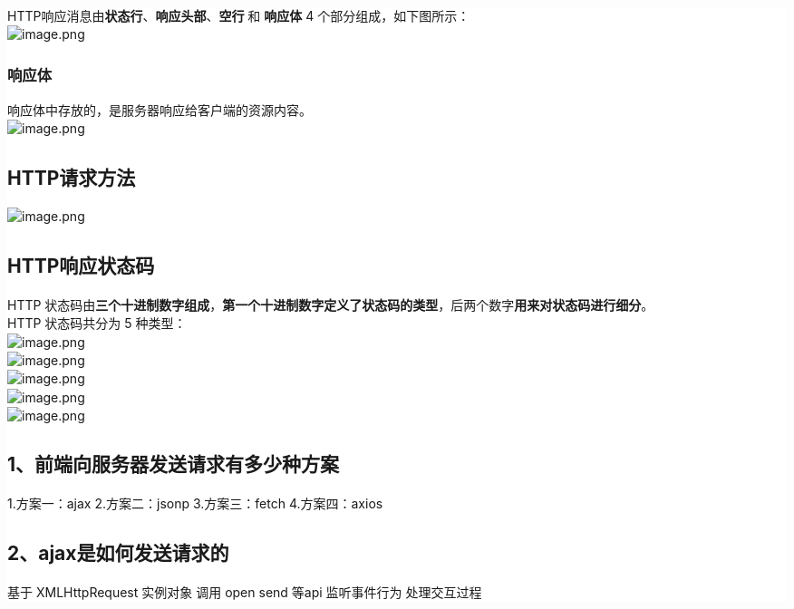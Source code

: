 HTTP响应消息由**状态行**、**响应头部**、**空行** 和 **响应体** 4 个部分组成，如下图所示：<br />![image.png](https://cdn.nlark.com/yuque/0/2021/png/12526667/1612666603766-fcb359e1-040f-4230-acb2-68b40d6fe67e.png#align=left&display=inline&height=274&margin=%5Bobject%20Object%5D&name=image.png&originHeight=274&originWidth=689&size=147800&status=done&style=none&width=689)
<a name="bA8yC"></a>
### 响应体
响应体中存放的，是服务器响应给客户端的资源内容。<br />![image.png](https://cdn.nlark.com/yuque/0/2021/png/12526667/1612666642491-4056468a-bb40-42e3-bb0a-6a78ec4f3c63.png#align=left&display=inline&height=330&margin=%5Bobject%20Object%5D&name=image.png&originHeight=330&originWidth=698&size=100794&status=done&style=none&width=698)
<a name="43YQ4"></a>
## HTTP请求方法
![image.png](https://cdn.nlark.com/yuque/0/2021/png/12526667/1612666669586-7f657b49-a319-451c-a180-49f4e77d9a91.png#align=left&display=inline&height=308&margin=%5Bobject%20Object%5D&name=image.png&originHeight=308&originWidth=696&size=156840&status=done&style=none&width=696)
<a name="323qZ"></a>
## HTTP响应状态码
HTTP 状态码由**三个十进制数字组成**，**第一个十进制数字定义了状态码的类型**，后两个数字**用来对状态码进行细分**。<br />HTTP 状态码共分为 5 种类型：<br />![image.png](https://cdn.nlark.com/yuque/0/2021/png/12526667/1612666739438-4775afac-48ab-4428-86ca-731caba10218.png#align=left&display=inline&height=205&margin=%5Bobject%20Object%5D&name=image.png&originHeight=205&originWidth=692&size=74237&status=done&style=none&width=692)<br />![image.png](https://cdn.nlark.com/yuque/0/2021/png/12526667/1612666773302-f2b3b342-d5a1-4080-bc10-6fcb96265497.png#align=left&display=inline&height=108&margin=%5Bobject%20Object%5D&name=image.png&originHeight=108&originWidth=696&size=40904&status=done&style=none&width=696)<br />![image.png](https://cdn.nlark.com/yuque/0/2021/png/12526667/1612666784968-3fa9aac1-6ecf-458b-bc0f-bbfcec741569.png#align=left&display=inline&height=182&margin=%5Bobject%20Object%5D&name=image.png&originHeight=182&originWidth=690&size=108799&status=done&style=none&width=690)<br />![image.png](https://cdn.nlark.com/yuque/0/2021/png/12526667/1612666796993-4acc0303-4a2e-4bd7-bff3-83b1563e311b.png#align=left&display=inline&height=235&margin=%5Bobject%20Object%5D&name=image.png&originHeight=235&originWidth=691&size=102121&status=done&style=none&width=691)<br />![image.png](https://cdn.nlark.com/yuque/0/2021/png/12526667/1612666806406-9341d48b-7c9e-4812-8eb9-477991912d1c.png#align=left&display=inline&height=169&margin=%5Bobject%20Object%5D&name=image.png&originHeight=169&originWidth=693&size=80872&status=done&style=none&width=693)
<a name="GlTzi"></a>
## 1、前端向服务器发送请求有多少种方案
1.方案一：ajax 2.方案二：jsonp 3.方案三：fetch 4.方案四：axios
<a name="Q0lz8"></a>
## 2、**ajax是如何发送请求的**
基于 XMLHttpRequest 实例对象 调用 open send 等api 监听事件行为 处理交互过程
